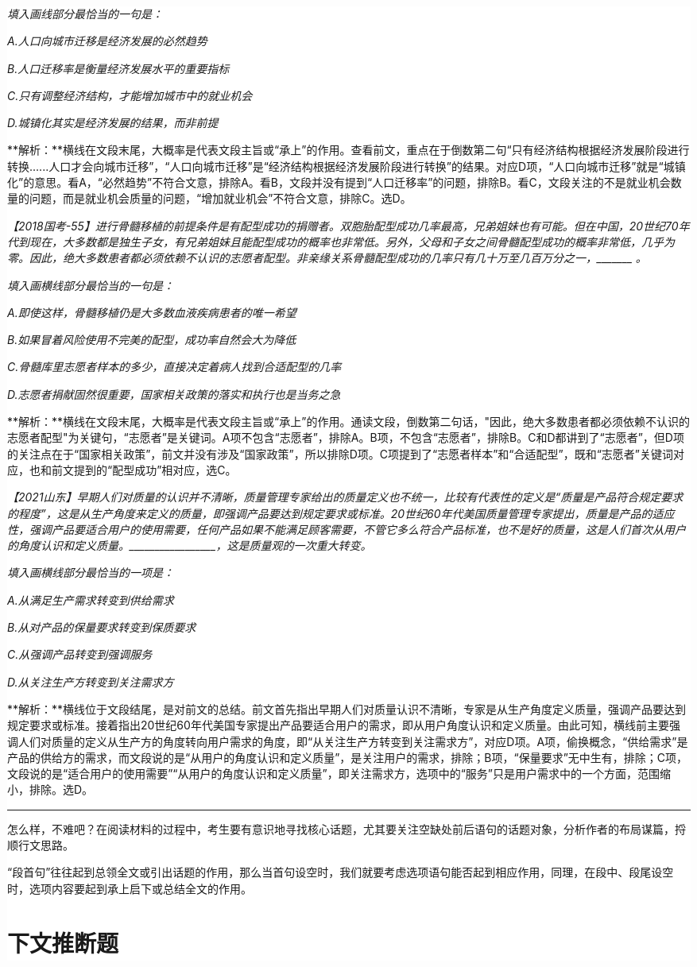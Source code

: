 *填入画线部分最恰当的一句是：*

*A.人口向城市迁移是经济发展的必然趋势*

*B.人口迁移率是衡量经济发展水平的重要指标*

*C.只有调整经济结构，才能增加城市中的就业机会*

*D.城镇化其实是经济发展的结果，而非前提*

**解析：**横线在文段末尾，大概率是代表文段主旨或“承上”的作用。查看前文，重点在于倒数第二句“只有经济结构根据经济发展阶段进行转换......人口才会向城市迁移”，“人口向城市迁移”是“经济结构根据经济发展阶段进行转换”的结果。对应D项，“人口向城市迁移”就是“城镇化”的意思。看A，“必然趋势”不符合文意，排除A。看B，文段并没有提到“人口迁移率”的问题，排除B。看C，文段关注的不是就业机会数量的问题，而是就业机会质量的问题，“增加就业机会”不符合文意，排除C。选D。

*【2018国考-55】进行骨髓移植的前提条件是有配型成功的捐赠者。双胞胎配型成功几率最高，兄弟姐妹也有可能。但在中国，20世纪70年代到现在，大多数都是独生子女，有兄弟姐妹且能配型成功的概率也非常低。另外，父母和子女之间骨髓配型成功的概率非常低，几乎为零。因此，绝大多数患者都必须依赖不认识的志愿者配型。非亲缘关系骨髓配型成功的几率只有几十万至几百万分之一，_______ 。*

*填入画横线部分最恰当的一句是：*

*A.即使这样，骨髓移植仍是大多数血液疾病患者的唯一希望*

*B.如果冒着风险使用不完美的配型，成功率自然会大为降低*

*C.骨髓库里志愿者样本的多少，直接决定着病人找到合适配型的几率*

*D.志愿者捐献固然很重要，国家相关政策的落实和执行也是当务之急*

**解析：**横线在文段末尾，大概率是代表文段主旨或“承上”的作用。通读文段，倒数第二句话，"因此，绝大多数患者都必须依赖不认识的志愿者配型"为关键句，“志愿者”是关键词。A项不包含“志愿者”，排除A。B项，不包含“志愿者”，排除B。C和D都讲到了“志愿者”，但D项的关注点在于“国家相关政策”，前文并没有涉及“国家政策”，所以排除D项。C项提到了“志愿者样本”和“合适配型”，既和“志愿者”关键词对应，也和前文提到的“配型成功”相对应，选C。

*【2021山东】早期人们对质量的认识并不清晰，质量管理专家给出的质量定义也不统一，比较有代表性的定义是“质量是产品符合规定要求的程度”，这是从生产角度来定义的质量，即强调产品要达到规定要求或标准。20世纪60年代美国质量管理专家提出，质量是产品的适应性，强调产品要适合用户的使用需要，任何产品如果不能满足顾客需要，不管它多么符合产品标准，也不是好的质量，这是人们首次从用户的角度认识和定义质量。_________________，这是质量观的一次重大转变。*

*填入画横线部分最恰当的一项是：*

*A.从满足生产需求转变到供给需求*

*B.从对产品的保量要求转变到保质要求*

*C.从强调产品转变到强调服务*

*D.从关注生产方转变到关注需求方*

**解析：**横线位于文段结尾，是对前文的总结。前文首先指出早期人们对质量认识不清晰，专家是从生产角度定义质量，强调产品要达到规定要求或标准。接着指出20世纪60年代美国专家提出产品要适合用户的需求，即从用户角度认识和定义质量。由此可知，横线前主要强调人们对质量的定义从生产方的角度转向用户需求的角度，即“从关注生产方转变到关注需求方”，对应D项。A项，偷换概念，“供给需求”是产品的供给方的需求，而文段说的是“从用户的角度认识和定义质量”，是关注用户的需求，排除；B项，“保量要求”无中生有，排除；C项，文段说的是“适合用户的使用需要”“从用户的角度认识和定义质量”，即关注需求方，选项中的“服务”只是用户需求中的一个方面，范围缩小，排除。选D。

------

怎么样，不难吧？在阅读材料的过程中，考生要有意识地寻找核心话题，尤其要关注空缺处前后语句的话题对象，分析作者的布局谋篇，捋顺行文思路。

“段首句”往往起到总领全文或引出话题的作用，那么当首句设空时，我们就要考虑选项语句能否起到相应作用，同理，在段中、段尾设空时，选项内容要起到承上启下或总结全文的作用。







# 下文推断题
